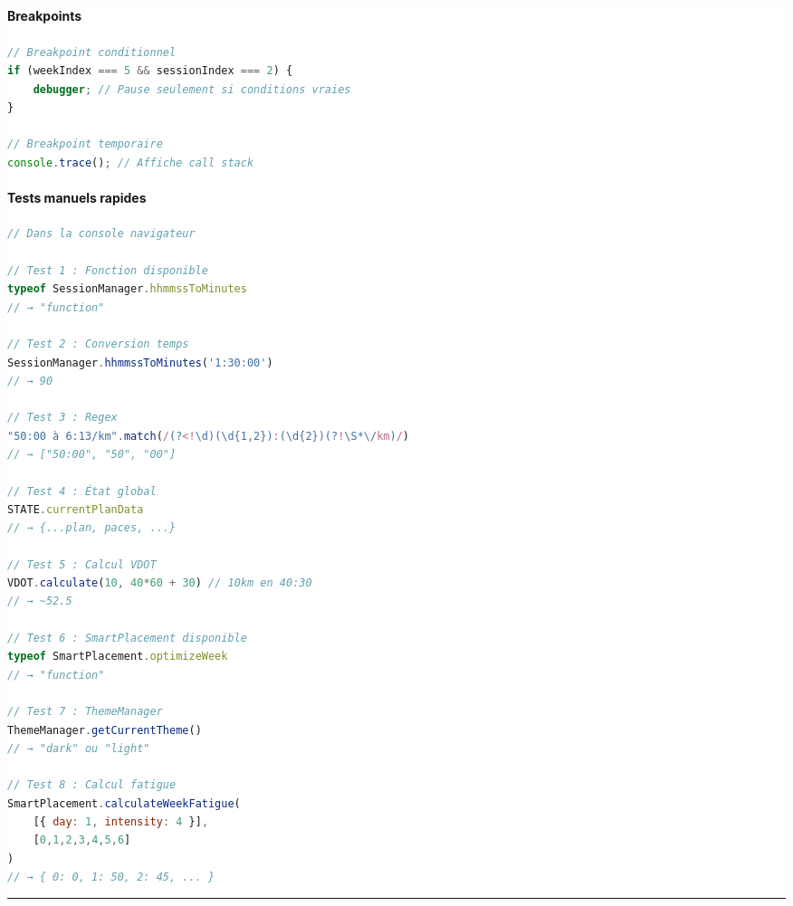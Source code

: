 #### Breakpoints
```javascript
// Breakpoint conditionnel
if (weekIndex === 5 && sessionIndex === 2) {
    debugger; // Pause seulement si conditions vraies
}

// Breakpoint temporaire
console.trace(); // Affiche call stack
```

#### Tests manuels rapides
```javascript
// Dans la console navigateur

// Test 1 : Fonction disponible
typeof SessionManager.hhmmssToMinutes
// → "function"

// Test 2 : Conversion temps
SessionManager.hhmmssToMinutes('1:30:00')
// → 90

// Test 3 : Regex
"50:00 à 6:13/km".match(/(?<!\d)(\d{1,2}):(\d{2})(?!\S*\/km)/)
// → ["50:00", "50", "00"]

// Test 4 : État global
STATE.currentPlanData
// → {...plan, paces, ...}

// Test 5 : Calcul VDOT
VDOT.calculate(10, 40*60 + 30) // 10km en 40:30
// → ~52.5

// Test 6 : SmartPlacement disponible
typeof SmartPlacement.optimizeWeek
// → "function"

// Test 7 : ThemeManager
ThemeManager.getCurrentTheme()
// → "dark" ou "light"

// Test 8 : Calcul fatigue
SmartPlacement.calculateWeekFatigue(
    [{ day: 1, intensity: 4 }],
    [0,1,2,3,4,5,6]
)
// → { 0: 0, 1: 50, 2: 45, ... }
```

---
